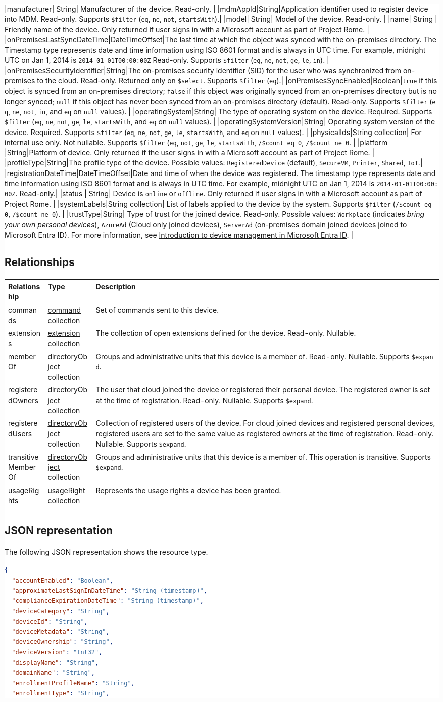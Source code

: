 |manufacturer| String| Manufacturer of the device. Read-only. |
|mdmAppId|String|Application identifier used to register device into MDM. Read-only. Supports `$filter` (`eq`, `ne`, `not`, `startsWith`).|
|model| String| Model of the device. Read-only. |
|name| String | Friendly name of the device. Only returned if user signs in with a Microsoft account as part of Project Rome. |
|onPremisesLastSyncDateTime|DateTimeOffset|The last time at which the object was synced with the on-premises directory. The Timestamp type represents date and time information using ISO 8601 format and is always in UTC time. For example, midnight UTC on Jan 1, 2014 is `2014-01-01T00:00:00Z` Read-only. Supports `$filter` (`eq`, `ne`, `not`, `ge`, `le`, `in`). |
|onPremisesSecurityIdentifier|String|The on-premises security identifier (SID) for the user who was synchronized from on-premises to the cloud. Read-only. Returned only on `$select`. Supports `$filter` (`eq`).|
|onPremisesSyncEnabled|Boolean|`true` if this object is synced from an on-premises directory; `false` if this object was originally synced from an on-premises directory but is no longer synced; `null` if this object has never been synced from an on-premises directory (default). Read-only. Supports `$filter` (`eq`, `ne`, `not`, `in`, and `eq` on `null` values). |
|operatingSystem|String| The type of operating system on the device. Required. Supports `$filter` (`eq`, `ne`, `not`, `ge`, `le`, `startsWith`, and `eq` on `null` values). |
|operatingSystemVersion|String| Operating system version of the device. Required. Supports `$filter` (`eq`, `ne`, `not`, `ge`, `le`, `startsWith`, and `eq` on `null` values). |
|physicalIds|String collection| For internal use only. Not nullable. Supports `$filter` (`eq`, `not`, `ge`, `le`, `startsWith`, `/$count eq 0`, `/$count ne 0`. |
|platform |String|Platform of device. Only returned if the user signs in with a Microsoft account as part of Project Rome. |
|profileType|String|The profile type of the device. Possible values: `RegisteredDevice` (default), `SecureVM`, `Printer`, `Shared`, `IoT`.|
|registrationDateTime|DateTimeOffset|Date and time of when the device was registered. The timestamp type represents date and time information using ISO 8601 format and is always in UTC time. For example, midnight UTC on Jan 1, 2014 is `2014-01-01T00:00:00Z`. Read-only.|
|status | String| Device is `online` or `offline`. Only returned if user signs in with a Microsoft account as part of Project Rome. |
|systemLabels|String collection| List of labels applied to the device by the system. Supports `$filter` (`/$count eq 0`, `/$count ne 0`). |
|trustType|String| Type of trust for the joined device. Read-only. Possible values: `Workplace` (indicates *bring your own personal devices*), `AzureAd` (Cloud only joined devices), `ServerAd` (on-premises domain joined devices joined to Microsoft Entra ID). For more information, see [Introduction to device management in Microsoft Entra ID](/azure/active-directory/device-management-introduction). |

## Relationships
| Relationship | Type    |Description|
|:---------------|:--------|:----------|
|commands | [command](command.md) collection | Set of commands sent to this device.|
|extensions|[extension](extension.md) collection|The collection of open extensions defined for the device. Read-only. Nullable. |
|memberOf|[directoryObject](directoryobject.md) collection|Groups and administrative units that this device is a member of. Read-only. Nullable. Supports `$expand`. |
|registeredOwners|[directoryObject](directoryobject.md) collection| The user that cloud joined the device or registered their personal device. The registered owner is set at the time of registration. Read-only. Nullable. Supports `$expand`. |
|registeredUsers|[directoryObject](directoryobject.md) collection| Collection of registered users of the device. For cloud joined devices and registered personal devices, registered users are set to the same value as registered owners at the time of registration. Read-only. Nullable. Supports `$expand`. |
|transitiveMemberOf |[directoryObject](directoryobject.md) collection| Groups and administrative units that this device is a member of. This operation is transitive. Supports `$expand`.  |
|usageRights|[usageRight](usageright.md) collection|Represents the usage rights a device has been granted. |

## JSON representation

The following JSON representation shows the resource type.



```json
{
  "accountEnabled": "Boolean",
  "approximateLastSignInDateTime": "String (timestamp)",
  "complianceExpirationDateTime": "String (timestamp)",
  "deviceCategory": "String",
  "deviceId": "String",
  "deviceMetadata": "String",
  "deviceOwnership": "String",
  "deviceVersion": "Int32",
  "displayName": "String",
  "domainName": "String",
  "enrollmentProfileName": "String",
  "enrollmentType": "String",
```